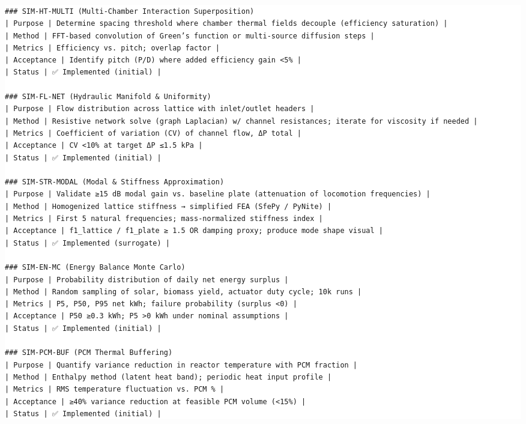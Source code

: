     ### SIM-HT-MULTI (Multi-Chamber Interaction Superposition)
    | Purpose | Determine spacing threshold where chamber thermal fields decouple (efficiency saturation) |
    | Method | FFT-based convolution of Green’s function or multi-source diffusion steps |
    | Metrics | Efficiency vs. pitch; overlap factor |
    | Acceptance | Identify pitch (P/D) where added efficiency gain <5% |
    | Status | ✅ Implemented (initial) |

    ### SIM-FL-NET (Hydraulic Manifold & Uniformity)
    | Purpose | Flow distribution across lattice with inlet/outlet headers |
    | Method | Resistive network solve (graph Laplacian) w/ channel resistances; iterate for viscosity if needed |
    | Metrics | Coefficient of variation (CV) of channel flow, ΔP total |
    | Acceptance | CV <10% at target ΔP ≤1.5 kPa |
    | Status | ✅ Implemented (initial) |

    ### SIM-STR-MODAL (Modal & Stiffness Approximation)
    | Purpose | Validate ≥15 dB modal gain vs. baseline plate (attenuation of locomotion frequencies) |
    | Method | Homogenized lattice stiffness → simplified FEA (SfePy / PyNite) |
    | Metrics | First 5 natural frequencies; mass-normalized stiffness index |
    | Acceptance | f1_lattice / f1_plate ≥ 1.5 OR damping proxy; produce mode shape visual |
    | Status | ✅ Implemented (surrogate) |

    ### SIM-EN-MC (Energy Balance Monte Carlo)
    | Purpose | Probability distribution of daily net energy surplus |
    | Method | Random sampling of solar, biomass yield, actuator duty cycle; 10k runs |
    | Metrics | P5, P50, P95 net kWh; failure probability (surplus <0) |
    | Acceptance | P50 ≥0.3 kWh; P5 >0 kWh under nominal assumptions |
    | Status | ✅ Implemented (initial) |

    ### SIM-PCM-BUF (PCM Thermal Buffering)
    | Purpose | Quantify variance reduction in reactor temperature with PCM fraction |
    | Method | Enthalpy method (latent heat band); periodic heat input profile |
    | Metrics | RMS temperature fluctuation vs. PCM % |
    | Acceptance | ≥40% variance reduction at feasible PCM volume (<15%) |
    | Status | ✅ Implemented (initial) |
